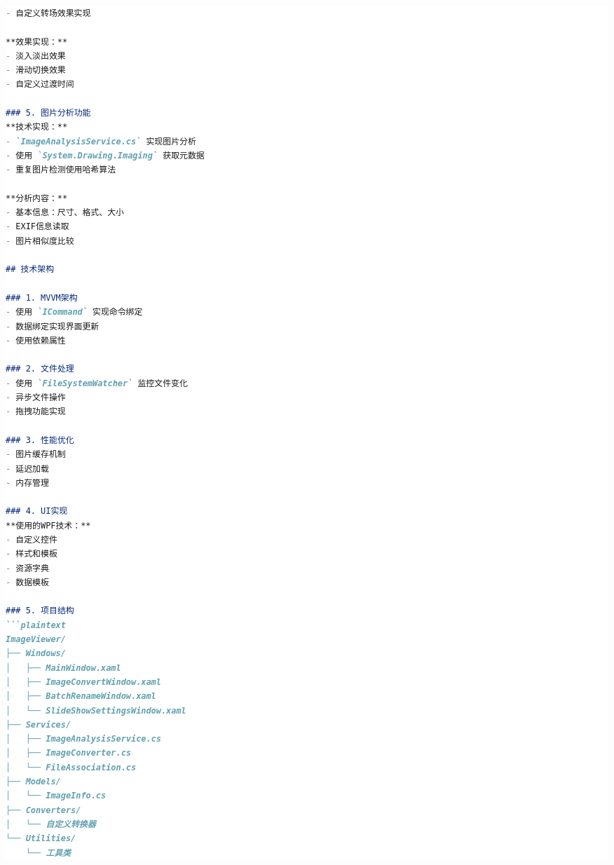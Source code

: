 ```markdown:README.md
- 自定义转场效果实现

**效果实现：**
- 淡入淡出效果
- 滑动切换效果
- 自定义过渡时间

### 5. 图片分析功能
**技术实现：**
- `ImageAnalysisService.cs` 实现图片分析
- 使用 `System.Drawing.Imaging` 获取元数据
- 重复图片检测使用哈希算法

**分析内容：**
- 基本信息：尺寸、格式、大小
- EXIF信息读取
- 图片相似度比较

## 技术架构

### 1. MVVM架构
- 使用 `ICommand` 实现命令绑定
- 数据绑定实现界面更新
- 使用依赖属性

### 2. 文件处理
- 使用 `FileSystemWatcher` 监控文件变化
- 异步文件操作
- 拖拽功能实现

### 3. 性能优化
- 图片缓存机制
- 延迟加载
- 内存管理

### 4. UI实现
**使用的WPF技术：**
- 自定义控件
- 样式和模板
- 资源字典
- 数据模板

### 5. 项目结构
```plaintext
ImageViewer/
├── Windows/
│   ├── MainWindow.xaml
│   ├── ImageConvertWindow.xaml
│   ├── BatchRenameWindow.xaml
│   └── SlideShowSettingsWindow.xaml
├── Services/
│   ├── ImageAnalysisService.cs
│   ├── ImageConverter.cs
│   └── FileAssociation.cs
├── Models/
│   └── ImageInfo.cs
├── Converters/
│   └── 自定义转换器
└── Utilities/
    └── 工具类
```

